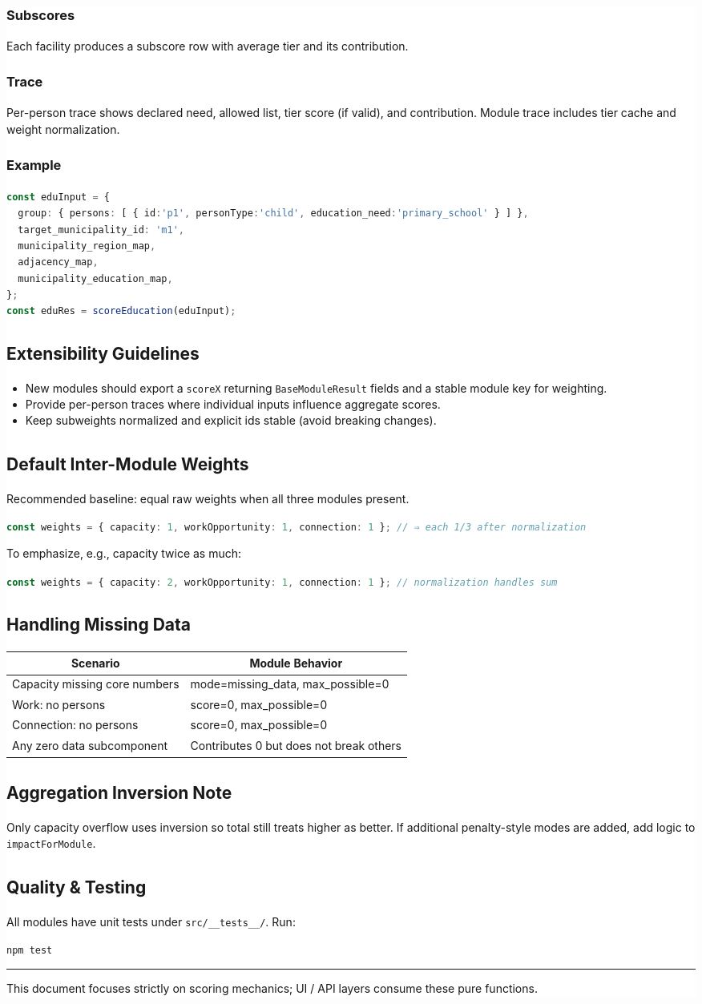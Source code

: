 ### Subscores
Each facility produces a subscore row with average tier and its contribution.

### Trace
Per-person trace shows declared need, allowed list, tier score (if valid), and contribution. Module trace includes tier cache and weight normalization.

### Example
```ts
const eduInput = {
  group: { persons: [ { id:'p1', personType:'child', education_need:'primary_school' } ] },
  target_municipality_id: 'm1',
  municipality_region_map,
  adjacency_map,
  municipality_education_map,
};
const eduRes = scoreEducation(eduInput);
```

## Extensibility Guidelines
- New modules should export a `scoreX` returning `BaseModuleResult` fields and a stable module key for weighting.
- Provide per-person traces where individual inputs influence aggregate scores.
- Keep subweights normalized and explicit ids stable (avoid breaking changes).

## Default Inter-Module Weights
Recommended baseline: equal raw weights when all three modules present.
```ts
const weights = { capacity: 1, workOpportunity: 1, connection: 1 }; // ⇒ each 1/3 after normalization
```
To emphasize, e.g., capacity twice as much:
```ts
const weights = { capacity: 2, workOpportunity: 1, connection: 1 }; // normalization handles sum
```

## Handling Missing Data
| Scenario | Module Behavior |
|----------|-----------------|
| Capacity missing core numbers | mode=missing_data, max_possible=0 |
| Work: no persons | score=0, max_possible=0 |
| Connection: no persons | score=0, max_possible=0 |
| Any zero data subcomponent | Contributes 0 but does not break others |

## Aggregation Inversion Note
Only capacity overflow uses inversion so total still treats higher as better. If additional penalty-style modes are added, add logic to `impactForModule`.

## Quality & Testing
All modules have unit tests under `src/__tests__/`. Run:
```powershell
npm test
```

---
This document focuses strictly on scoring mechanics; UI / API layers consume these pure functions.
